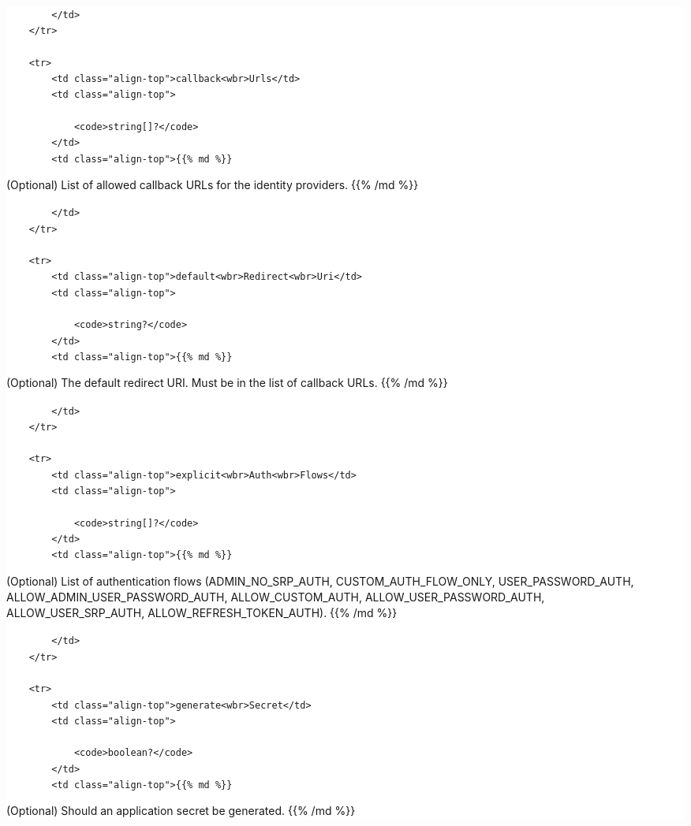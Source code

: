             
            </td>
        </tr>
    
        <tr>
            <td class="align-top">callback<wbr>Urls</td>
            <td class="align-top">
                
                <code>string[]?</code>
            </td>
            <td class="align-top">{{% md %}} 
 (Optional)
List of allowed callback URLs for the identity providers.
 {{% /md %}}

            
            </td>
        </tr>
    
        <tr>
            <td class="align-top">default<wbr>Redirect<wbr>Uri</td>
            <td class="align-top">
                
                <code>string?</code>
            </td>
            <td class="align-top">{{% md %}} 
 (Optional)
The default redirect URI. Must be in the list of callback URLs.
 {{% /md %}}

            
            </td>
        </tr>
    
        <tr>
            <td class="align-top">explicit<wbr>Auth<wbr>Flows</td>
            <td class="align-top">
                
                <code>string[]?</code>
            </td>
            <td class="align-top">{{% md %}} 
 (Optional)
List of authentication flows (ADMIN_NO_SRP_AUTH, CUSTOM_AUTH_FLOW_ONLY,  USER_PASSWORD_AUTH, ALLOW_ADMIN_USER_PASSWORD_AUTH, ALLOW_CUSTOM_AUTH, ALLOW_USER_PASSWORD_AUTH, ALLOW_USER_SRP_AUTH, ALLOW_REFRESH_TOKEN_AUTH).
 {{% /md %}}

            
            </td>
        </tr>
    
        <tr>
            <td class="align-top">generate<wbr>Secret</td>
            <td class="align-top">
                
                <code>boolean?</code>
            </td>
            <td class="align-top">{{% md %}} 
 (Optional)
Should an application secret be generated.
 {{% /md %}}
